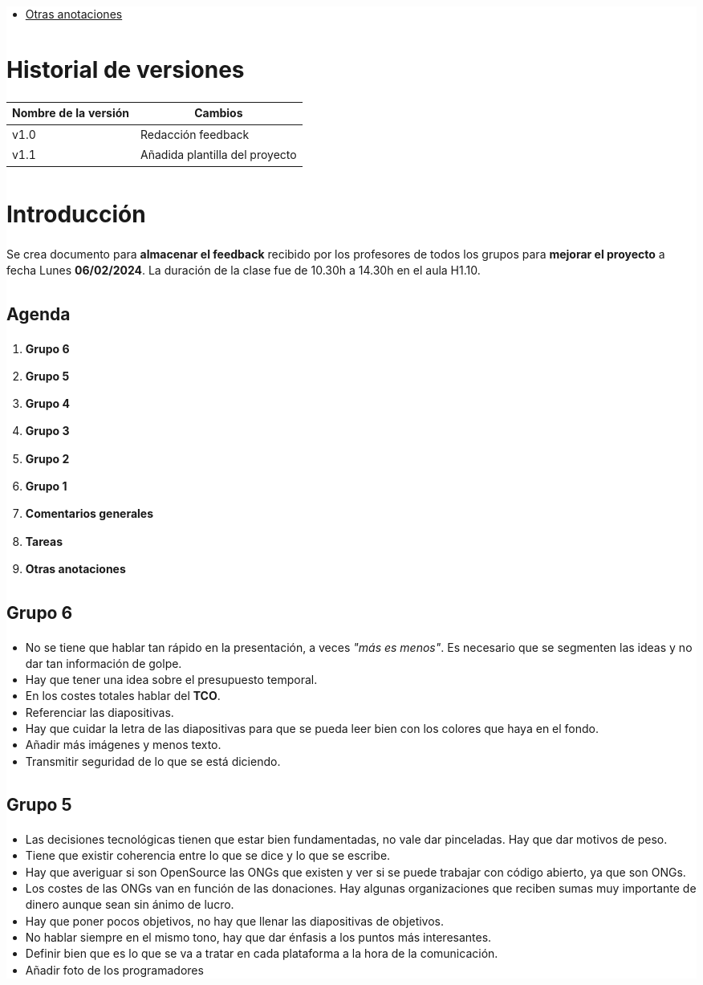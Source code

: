   - [Otras anotaciones](#otras-anotaciones)

# Historial de versiones
| Nombre de la versión | Cambios |
|-------------------------|-------------------------|
| v1.0 | Redacción feedback|
| v1.1 | Añadida plantilla del proyecto |

# Introducción

Se crea documento para **almacenar el feedback** recibido por los profesores de todos los grupos para **mejorar el proyecto** a fecha Lunes **06/02/2024**. La duración de la clase fue de 10.30h a 14.30h en el aula H1.10.

## Agenda 

1. **Grupo 6** 

2. **Grupo 5** 

3. **Grupo 4** 

4. **Grupo 3**

5. **Grupo 2**

6. **Grupo 1**

7. **Comentarios generales**

8. **Tareas**

9. **Otras anotaciones**


## Grupo 6

- No se tiene que hablar tan rápido en la presentación, a veces *"más es menos"*. Es necesario que se segmenten las ideas y no dar tan información de golpe. 
- Hay que tener una idea sobre el presupuesto temporal.
- En los costes totales hablar del **TCO**.
- Referenciar las diapositivas.
- Hay que cuidar la letra de las diapositivas para que se pueda leer bien con los colores que haya en el fondo.
- Añadir más imágenes y menos texto.
- Transmitir seguridad de lo que se está diciendo.
 

## Grupo 5

- Las decisiones tecnológicas tienen que estar bien fundamentadas, no vale dar pinceladas. Hay que dar motivos de peso.
- Tiene que existir coherencia entre lo que se dice y lo que se escribe.
- Hay que averiguar si son OpenSource las ONGs que existen y ver si se puede trabajar con código abierto, ya que son ONGs.
- Los costes de las ONGs van en función de las donaciones. Hay algunas organizaciones que reciben sumas muy importante de dinero aunque sean sin ánimo de lucro.
- Hay que poner pocos objetivos, no hay que llenar las diapositivas de objetivos.
- No hablar siempre en el mismo tono, hay que dar énfasis a los puntos más interesantes.
- Definir bien que es lo que se va a tratar en cada plataforma a la hora de la comunicación.
- Añadir foto de los programadores
